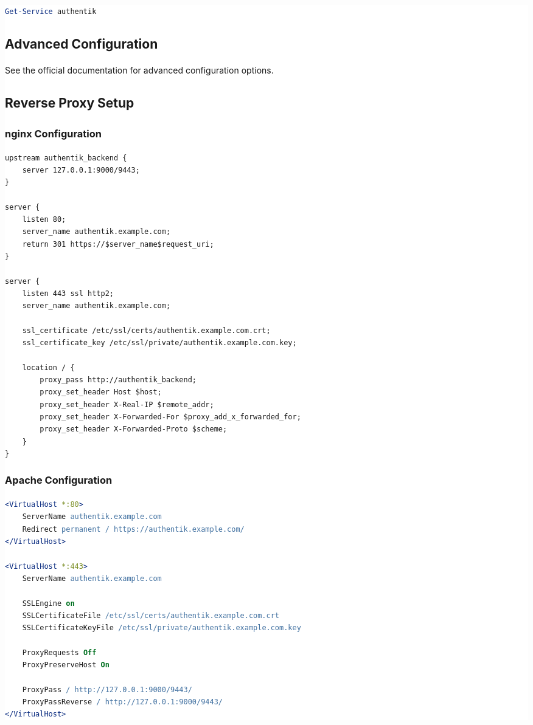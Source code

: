 ```powershell
Get-Service authentik
```

## Advanced Configuration

See the official documentation for advanced configuration options.

## Reverse Proxy Setup

### nginx Configuration

```nginx
upstream authentik_backend {
    server 127.0.0.1:9000/9443;
}

server {
    listen 80;
    server_name authentik.example.com;
    return 301 https://$server_name$request_uri;
}

server {
    listen 443 ssl http2;
    server_name authentik.example.com;

    ssl_certificate /etc/ssl/certs/authentik.example.com.crt;
    ssl_certificate_key /etc/ssl/private/authentik.example.com.key;

    location / {
        proxy_pass http://authentik_backend;
        proxy_set_header Host $host;
        proxy_set_header X-Real-IP $remote_addr;
        proxy_set_header X-Forwarded-For $proxy_add_x_forwarded_for;
        proxy_set_header X-Forwarded-Proto $scheme;
    }
}
```

### Apache Configuration

```apache
<VirtualHost *:80>
    ServerName authentik.example.com
    Redirect permanent / https://authentik.example.com/
</VirtualHost>

<VirtualHost *:443>
    ServerName authentik.example.com
    
    SSLEngine on
    SSLCertificateFile /etc/ssl/certs/authentik.example.com.crt
    SSLCertificateKeyFile /etc/ssl/private/authentik.example.com.key
    
    ProxyRequests Off
    ProxyPreserveHost On
    
    ProxyPass / http://127.0.0.1:9000/9443/
    ProxyPassReverse / http://127.0.0.1:9000/9443/
</VirtualHost>
```
